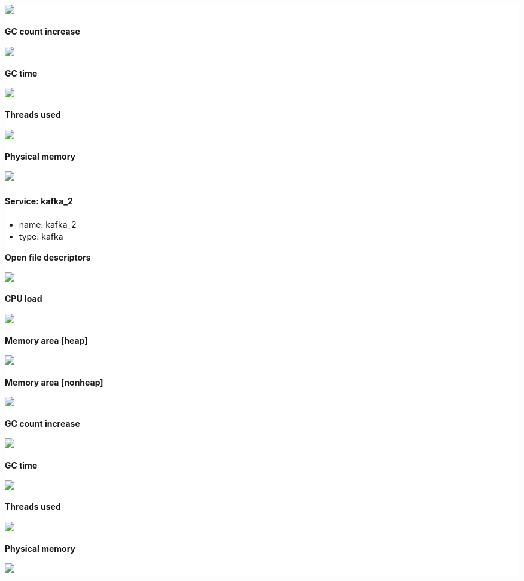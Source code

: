 ![](./images/kafka1/kafka\_1/memory\_area\_nonheap.png)

**GC count increase**

![](./images/kafka1/kafka\_1/gc\_count\_increase.png)

**GC time**

![](./images/kafka1/kafka\_1/gc\_time.png)

**Threads used**

![](./images/kafka1/kafka\_1/threads\_used.png)

**Physical memory**

![](./images/kafka1/kafka\_1/physical\_memory.png)

#### Service: kafka\_2

* name: kafka\_2
* type: kafka

**Open file descriptors**

![](./images/kafka1/kafka\_2/open\_file\_descriptors.png)

**CPU load**

![](./images/kafka1/kafka\_2/cpu\_load.png)

**Memory area [heap]**

![](./images/kafka1/kafka\_2/memory\_area\_heap.png)

**Memory area [nonheap]**

![](./images/kafka1/kafka\_2/memory\_area\_nonheap.png)

**GC count increase**

![](./images/kafka1/kafka\_2/gc\_count\_increase.png)

**GC time**

![](./images/kafka1/kafka\_2/gc\_time.png)

**Threads used**

![](./images/kafka1/kafka\_2/threads\_used.png)

**Physical memory**

![](./images/kafka1/kafka\_2/physical\_memory.png)
